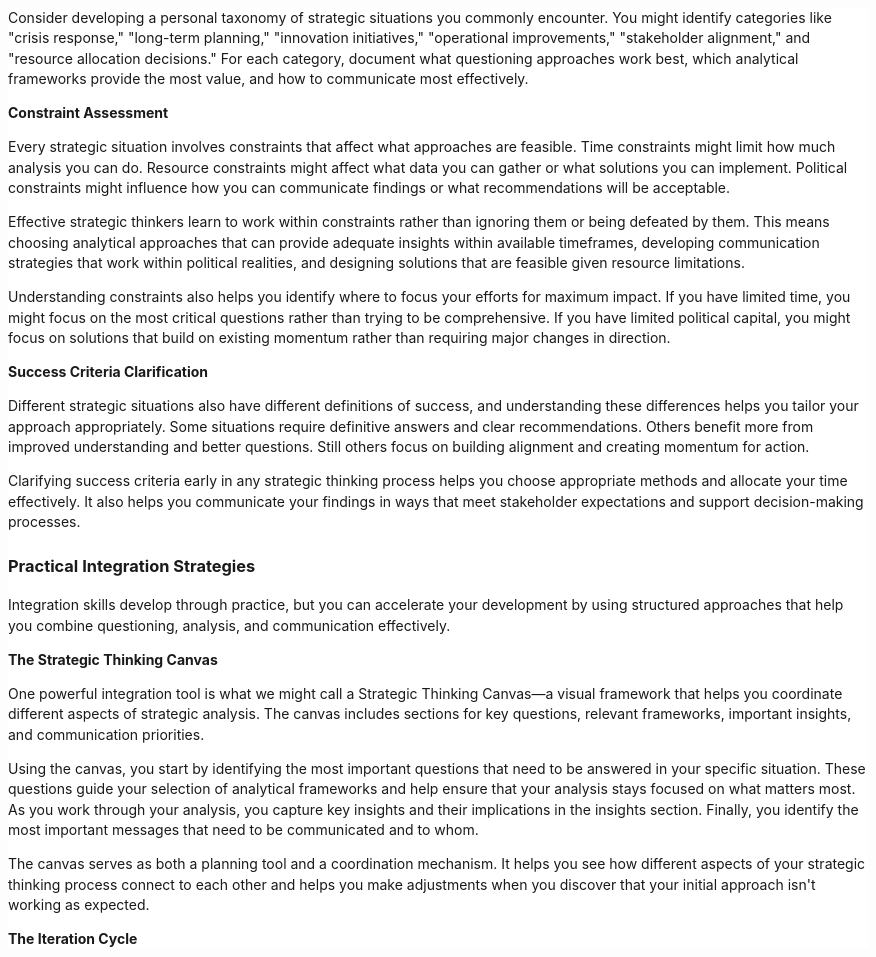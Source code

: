 Consider developing a personal taxonomy of strategic situations you commonly encounter. You might identify categories like "crisis response," "long-term planning," "innovation initiatives," "operational improvements," "stakeholder alignment," and "resource allocation decisions." For each category, document what questioning approaches work best, which analytical frameworks provide the most value, and how to communicate most effectively.

**Constraint Assessment**

Every strategic situation involves constraints that affect what approaches are feasible. Time constraints might limit how much analysis you can do. Resource constraints might affect what data you can gather or what solutions you can implement. Political constraints might influence how you can communicate findings or what recommendations will be acceptable.

Effective strategic thinkers learn to work within constraints rather than ignoring them or being defeated by them. This means choosing analytical approaches that can provide adequate insights within available timeframes, developing communication strategies that work within political realities, and designing solutions that are feasible given resource limitations.

Understanding constraints also helps you identify where to focus your efforts for maximum impact. If you have limited time, you might focus on the most critical questions rather than trying to be comprehensive. If you have limited political capital, you might focus on solutions that build on existing momentum rather than requiring major changes in direction.

**Success Criteria Clarification**

Different strategic situations also have different definitions of success, and understanding these differences helps you tailor your approach appropriately. Some situations require definitive answers and clear recommendations. Others benefit more from improved understanding and better questions. Still others focus on building alignment and creating momentum for action.

Clarifying success criteria early in any strategic thinking process helps you choose appropriate methods and allocate your time effectively. It also helps you communicate your findings in ways that meet stakeholder expectations and support decision-making processes.

### Practical Integration Strategies

Integration skills develop through practice, but you can accelerate your development by using structured approaches that help you combine questioning, analysis, and communication effectively.

**The Strategic Thinking Canvas**

One powerful integration tool is what we might call a Strategic Thinking Canvas—a visual framework that helps you coordinate different aspects of strategic analysis. The canvas includes sections for key questions, relevant frameworks, important insights, and communication priorities.

Using the canvas, you start by identifying the most important questions that need to be answered in your specific situation. These questions guide your selection of analytical frameworks and help ensure that your analysis stays focused on what matters most. As you work through your analysis, you capture key insights and their implications in the insights section. Finally, you identify the most important messages that need to be communicated and to whom.

The canvas serves as both a planning tool and a coordination mechanism. It helps you see how different aspects of your strategic thinking process connect to each other and helps you make adjustments when you discover that your initial approach isn't working as expected.

**The Iteration Cycle**
